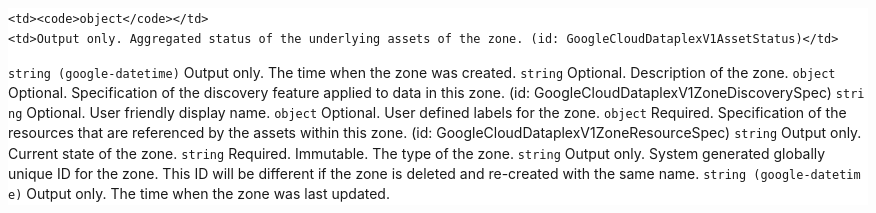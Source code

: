     <td><code>object</code></td>
    <td>Output only. Aggregated status of the underlying assets of the zone. (id: GoogleCloudDataplexV1AssetStatus)</td>
</tr>
<tr>
    <td><CopyableCode code="createTime" /></td>
    <td><code>string (google-datetime)</code></td>
    <td>Output only. The time when the zone was created.</td>
</tr>
<tr>
    <td><CopyableCode code="description" /></td>
    <td><code>string</code></td>
    <td>Optional. Description of the zone.</td>
</tr>
<tr>
    <td><CopyableCode code="discoverySpec" /></td>
    <td><code>object</code></td>
    <td>Optional. Specification of the discovery feature applied to data in this zone. (id: GoogleCloudDataplexV1ZoneDiscoverySpec)</td>
</tr>
<tr>
    <td><CopyableCode code="displayName" /></td>
    <td><code>string</code></td>
    <td>Optional. User friendly display name.</td>
</tr>
<tr>
    <td><CopyableCode code="labels" /></td>
    <td><code>object</code></td>
    <td>Optional. User defined labels for the zone.</td>
</tr>
<tr>
    <td><CopyableCode code="resourceSpec" /></td>
    <td><code>object</code></td>
    <td>Required. Specification of the resources that are referenced by the assets within this zone. (id: GoogleCloudDataplexV1ZoneResourceSpec)</td>
</tr>
<tr>
    <td><CopyableCode code="state" /></td>
    <td><code>string</code></td>
    <td>Output only. Current state of the zone.</td>
</tr>
<tr>
    <td><CopyableCode code="type" /></td>
    <td><code>string</code></td>
    <td>Required. Immutable. The type of the zone.</td>
</tr>
<tr>
    <td><CopyableCode code="uid" /></td>
    <td><code>string</code></td>
    <td>Output only. System generated globally unique ID for the zone. This ID will be different if the zone is deleted and re-created with the same name.</td>
</tr>
<tr>
    <td><CopyableCode code="updateTime" /></td>
    <td><code>string (google-datetime)</code></td>
    <td>Output only. The time when the zone was last updated.</td>
</tr>
</tbody>
</table>
</TabItem>
<TabItem value="projects_locations_lakes_zones_list">
